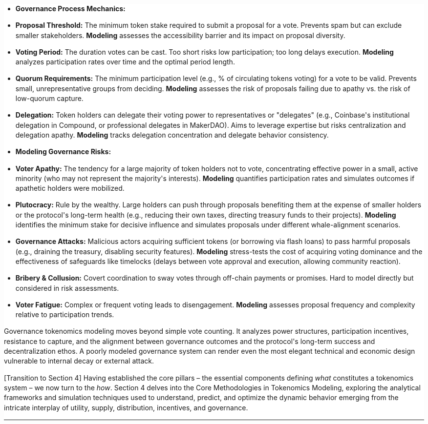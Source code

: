 *   **Governance Process Mechanics:**

*   **Proposal Threshold:** The minimum token stake required to submit a proposal for a vote. Prevents spam but can exclude smaller stakeholders. **Modeling** assesses the accessibility barrier and its impact on proposal diversity.

*   **Voting Period:** The duration votes can be cast. Too short risks low participation; too long delays execution. **Modeling** analyzes participation rates over time and the optimal period length.

*   **Quorum Requirements:** The minimum participation level (e.g., % of circulating tokens voting) for a vote to be valid. Prevents small, unrepresentative groups from deciding. **Modeling** assesses the risk of proposals failing due to apathy vs. the risk of low-quorum capture.

*   **Delegation:** Token holders can delegate their voting power to representatives or "delegates" (e.g., Coinbase's institutional delegation in Compound, or professional delegates in MakerDAO). Aims to leverage expertise but risks centralization and delegation apathy. **Modeling** tracks delegation concentration and delegate behavior consistency.

*   **Modeling Governance Risks:**

*   **Voter Apathy:** The tendency for a large majority of token holders not to vote, concentrating effective power in a small, active minority (who may not represent the majority's interests). **Modeling** quantifies participation rates and simulates outcomes if apathetic holders were mobilized.

*   **Plutocracy:** Rule by the wealthy. Large holders can push through proposals benefiting them at the expense of smaller holders or the protocol's long-term health (e.g., reducing their own taxes, directing treasury funds to their projects). **Modeling** identifies the minimum stake for decisive influence and simulates proposals under different whale-alignment scenarios.

*   **Governance Attacks:** Malicious actors acquiring sufficient tokens (or borrowing via flash loans) to pass harmful proposals (e.g., draining the treasury, disabling security features). **Modeling** stress-tests the cost of acquiring voting dominance and the effectiveness of safeguards like timelocks (delays between vote approval and execution, allowing community reaction).

*   **Bribery & Collusion:** Covert coordination to sway votes through off-chain payments or promises. Hard to model directly but considered in risk assessments.

*   **Voter Fatigue:** Complex or frequent voting leads to disengagement. **Modeling** assesses proposal frequency and complexity relative to participation trends.

Governance tokenomics modeling moves beyond simple vote counting. It analyzes power structures, participation incentives, resistance to capture, and the alignment between governance outcomes and the protocol's long-term success and decentralization ethos. A poorly modeled governance system can render even the most elegant technical and economic design vulnerable to internal decay or external attack.

[Transition to Section 4] Having established the core pillars – the essential components defining *what* constitutes a tokenomics system – we now turn to the *how*. Section 4 delves into the Core Methodologies in Tokenomics Modeling, exploring the analytical frameworks and simulation techniques used to understand, predict, and optimize the dynamic behavior emerging from the intricate interplay of utility, supply, distribution, incentives, and governance.



---



